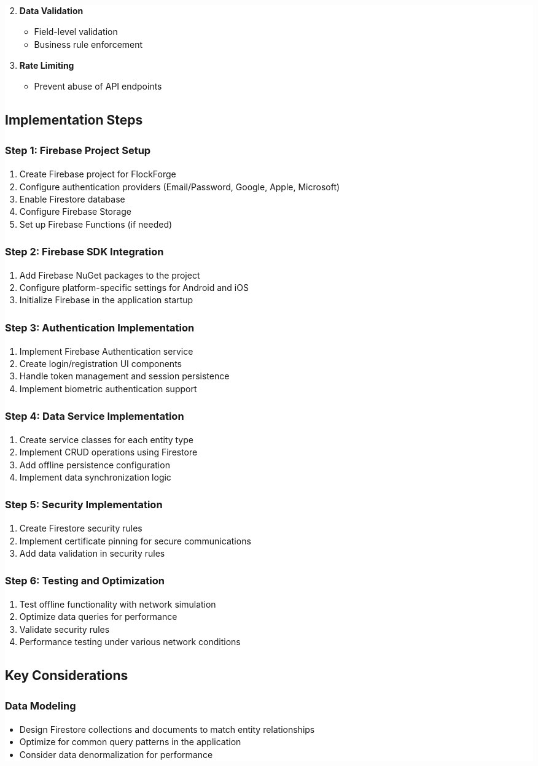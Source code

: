 2. **Data Validation**
   - Field-level validation
   - Business rule enforcement

3. **Rate Limiting**
   - Prevent abuse of API endpoints

## Implementation Steps

### Step 1: Firebase Project Setup
1. Create Firebase project for FlockForge
2. Configure authentication providers (Email/Password, Google, Apple, Microsoft)
3. Enable Firestore database
4. Configure Firebase Storage
5. Set up Firebase Functions (if needed)

### Step 2: Firebase SDK Integration
1. Add Firebase NuGet packages to the project
2. Configure platform-specific settings for Android and iOS
3. Initialize Firebase in the application startup

### Step 3: Authentication Implementation
1. Implement Firebase Authentication service
2. Create login/registration UI components
3. Handle token management and session persistence
4. Implement biometric authentication support

### Step 4: Data Service Implementation
1. Create service classes for each entity type
2. Implement CRUD operations using Firestore
3. Add offline persistence configuration
4. Implement data synchronization logic

### Step 5: Security Implementation
1. Create Firestore security rules
2. Implement certificate pinning for secure communications
3. Add data validation in security rules

### Step 6: Testing and Optimization
1. Test offline functionality with network simulation
2. Optimize data queries for performance
3. Validate security rules
4. Performance testing under various network conditions

## Key Considerations

### Data Modeling
- Design Firestore collections and documents to match entity relationships
- Optimize for common query patterns in the application
- Consider data denormalization for performance
